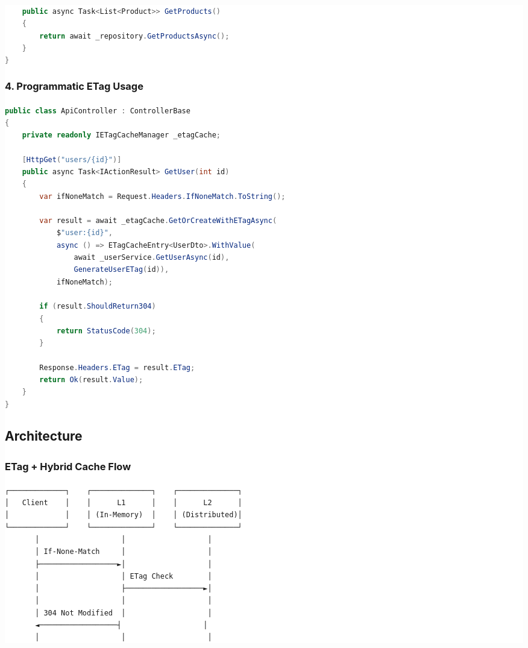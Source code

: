 ```csharp
    public async Task<List<Product>> GetProducts()
    {
        return await _repository.GetProductsAsync();
    }
}
```

### 4. Programmatic ETag Usage

```csharp
public class ApiController : ControllerBase
{
    private readonly IETagCacheManager _etagCache;

    [HttpGet("users/{id}")]
    public async Task<IActionResult> GetUser(int id)
    {
        var ifNoneMatch = Request.Headers.IfNoneMatch.ToString();
        
        var result = await _etagCache.GetOrCreateWithETagAsync(
            $"user:{id}",
            async () => ETagCacheEntry<UserDto>.WithValue(
                await _userService.GetUserAsync(id),
                GenerateUserETag(id)),
            ifNoneMatch);

        if (result.ShouldReturn304)
        {
            return StatusCode(304);
        }

        Response.Headers.ETag = result.ETag;
        return Ok(result.Value);
    }
}
```

## Architecture

### ETag + Hybrid Cache Flow

```
┌─────────────┐    ┌──────────────┐    ┌──────────────┐
│   Client    │    │      L1      │    │      L2      │
│             │    │ (In-Memory)  │    │ (Distributed)│
└─────────────┘    └──────────────┘    └──────────────┘
       │                   │                   │
       │ If-None-Match     │                   │
       ├──────────────────►│                   │
       │                   │ ETag Check        │
       │                   ├──────────────────►│
       │                   │                   │
       │ 304 Not Modified  │                   │
       ◄──────────────────┤                   │
       │                   │                   │
```
